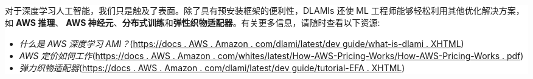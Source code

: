 对于深度学习人工智能，我们只是触及了表面。除了具有预安装框架的便利性，DLAMIs 还使 ML 工程师能够轻松利用其他优化解决方案，如 **AWS 推理**、 **AWS 神经元**、**分布式训练**和**弹性织物适配器**。有关更多信息，请随时查看以下资源:

*   *什么是 AWS 深度学习 AMI？*([https://docs . AWS . Amazon . com/dlami/latest/dev guide/what-is-dlami . XHTML](https://docs.aws.amazon.com/dlami/latest/devguide/what-is-dlami.xhtml))
*   *AWS 定价如何工作*([https://docs . AWS . Amazon . com/whites/latest/How-AWS-Pricing-Works/How-AWS-Pricing-Works . pdf](https://docs.aws.amazon.com/whitepapers/latest/how-aws-pricing-works/how-aws-pricing-works.pdf))
*   *弹力织物适配器*([https://docs . AWS . Amazon . com/dlami/latest/dev guide/tutorial-EFA . XHTML](https://docs.aws.amazon.com/dlami/latest/devguide/tutorial-efa.xhtml))
